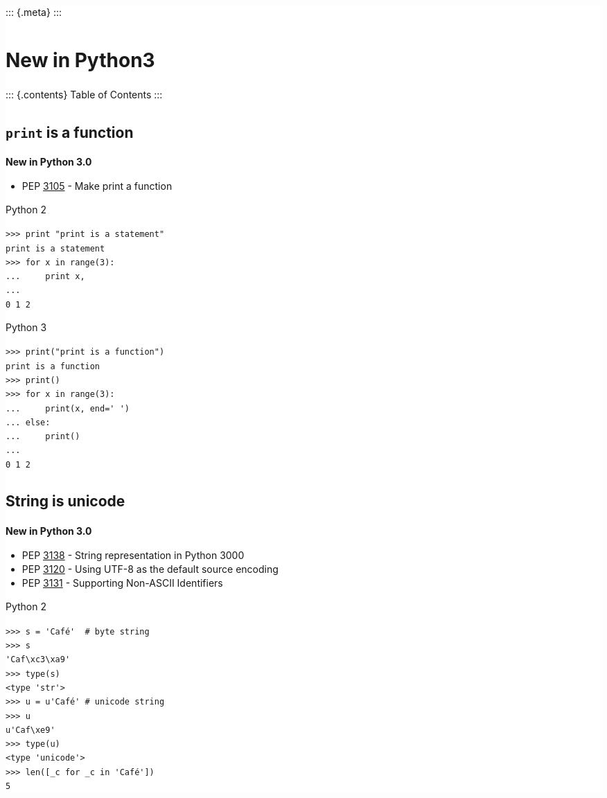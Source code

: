 ::: {.meta}
:::

New in Python3
==============

::: {.contents}
Table of Contents
:::

`print` is a function
---------------------

**New in Python 3.0**

-   PEP [3105](https://www.python.org/dev/peps/pep-3105/) - Make print a
    function

Python 2

``` {.sourceCode .python}
>>> print "print is a statement"
print is a statement
>>> for x in range(3):
...     print x,
...
0 1 2
```

Python 3

``` {.sourceCode .python}
>>> print("print is a function")
print is a function
>>> print()
>>> for x in range(3):
...     print(x, end=' ')
... else:
...     print()
...
0 1 2
```

String is unicode
-----------------

**New in Python 3.0**

-   PEP [3138](https://www.python.org/dev/peps/pep-3138/) - String
    representation in Python 3000
-   PEP [3120](https://www.python.org/dev/peps/pep-3120/) - Using UTF-8
    as the default source encoding
-   PEP [3131](https://www.python.org/dev/peps/pep-3131/) - Supporting
    Non-ASCII Identifiers

Python 2

``` {.sourceCode .python}
>>> s = 'Café'  # byte string
>>> s
'Caf\xc3\xa9'
>>> type(s)
<type 'str'>
>>> u = u'Café' # unicode string
>>> u
u'Caf\xe9'
>>> type(u)
<type 'unicode'>
>>> len([_c for _c in 'Café'])
5
```